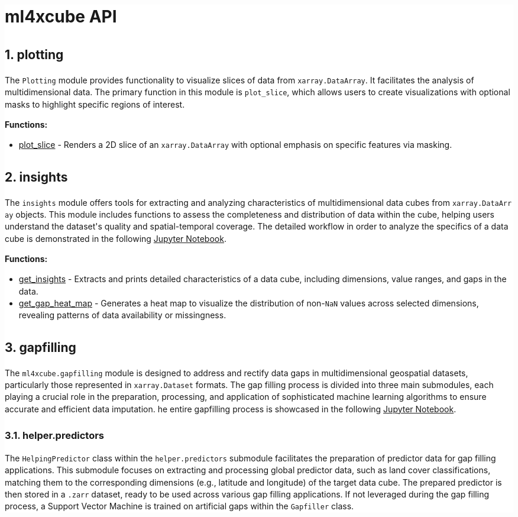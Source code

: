 # ml4xcube API 

## 1. plotting

The `Plotting` module provides functionality to visualize slices of data from `xarray.DataArray`. 
It facilitates the analysis of multidimensional data. The primary function in this module is `plot_slice`, 
which allows users to create visualizations with optional masks to highlight specific regions of interest.


**Functions:**

- [plot_slice](api-reference/1-plotting/plot-slice.md) - Renders a 2D slice of an `xarray.DataArray` with optional emphasis on specific features via masking.


## 2. insights

The `insights` module offers tools for extracting and analyzing characteristics of multidimensional data cubes from 
`xarray.DataArray` objects. This module includes functions to assess the completeness and distribution of data within 
the cube, helping users understand the dataset's quality and spatial-temporal coverage.
The detailed workflow in order to analyze the specifics of a data cube is demonstrated in the following 
[Jupyter Notebook](example.md#demo-notebook-1).

**Functions:**

- [get_insights](api-reference/2-insights/get-insights.md) - Extracts and prints detailed characteristics of a data cube, including dimensions, value ranges, and gaps in the data.
- [get_gap_heat_map](api-reference/2-insights/get-count-heat-map.md) - Generates a heat map to visualize the distribution of non-`NaN` values across selected dimensions, revealing patterns of data availability or missingness.


## 3. gapfilling
The `ml4xcube.gapfilling` module is designed to address and rectify data gaps in multidimensional geospatial datasets, 
particularly those represented in `xarray.Dataset` formats. The gap filling process is divided into three main submodules, 
each playing a crucial role in the preparation, processing, and application of sophisticated machine learning algorithms 
to ensure accurate and efficient data imputation. he entire gapfilling process is showcased in the following 
[Jupyter Notebook](example.md#5-gapfilling).

### 3.1. helper.predictors

The `HelpingPredictor` class within the `helper.predictors` submodule facilitates the preparation of predictor data for 
gap filling applications. This submodule focuses on extracting and processing global predictor data, such as land 
cover classifications, matching them to the corresponding dimensions (e.g., latitude and longitude) of the target data cube. 
The prepared predictor is then stored in a `.zarr` dataset, ready to be used across various gap filling applications.
If not leveraged during the gap filling process, a Support Vector Machine is trained on artificial gaps within the `Gapfiller` class.
